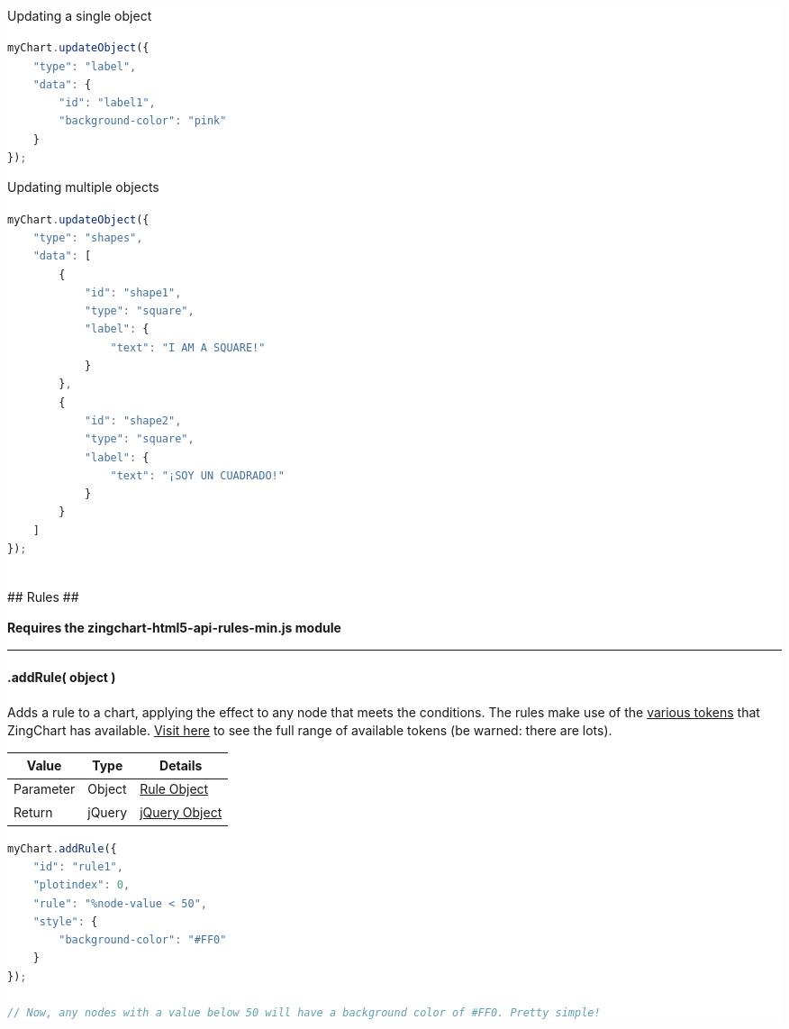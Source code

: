 Updating a single object
```javascript
myChart.updateObject({
	"type": "label",
	"data": {
		"id": "label1",
		"background-color": "pink"
	}
});
```

Updating multiple objects
```javascript
myChart.updateObject({
	"type": "shapes",
	"data": [
		{
			"id": "shape1",
			"type": "square",
			"label": {
				"text": "I AM A SQUARE!"
			}
		},
		{
			"id": "shape2",
			"type": "square",
			"label": {
				"text": "¡SOY UN CUADRADO!"
			}
		}
	]
});
```

<br>
## Rules ##

**Requires the zingchart-html5-api-rules-min.js module**

***
#### .addRule( object ) ####
Adds a rule to a chart, applying the effect to any node that meets the conditions. The rules make use of the [various tokens](http://www.zingchart.com/docs/features/tokens/#tokens__rules) that ZingChart has available. [Visit here](http://www.zingchart.com/docs/features/tokens/#tokens__list) to see the full range of available tokens (be warned: there are lots).

Value | Type | Details
--- | --- | ---
Parameter | Object | [Rule Object](http://www.zingchart.com/docs/api/api-methods/#zingchart__exec__api__addrule)
Return | jQuery | [jQuery Object](http://api.jquery.com/Types/#jQuery)

```javascript
myChart.addRule({
	"id": "rule1",
	"plotindex": 0,
	"rule": "%node-value < 50",
	"style": {
		"background-color": "#FF0"
	}
});

// Now, any nodes with a value below 50 will have a background color of #FF0. Pretty simple!
```
